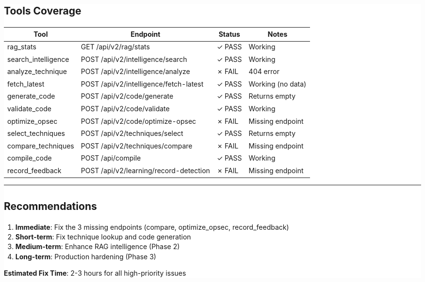 
## Tools Coverage

| Tool | Endpoint | Status | Notes |
|------|----------|--------|-------|
| rag_stats | GET /api/v2/rag/stats | ✓ PASS | Working |
| search_intelligence | POST /api/v2/intelligence/search | ✓ PASS | Working |
| analyze_technique | POST /api/v2/intelligence/analyze | ✗ FAIL | 404 error |
| fetch_latest | POST /api/v2/intelligence/fetch-latest | ✓ PASS | Working (no data) |
| generate_code | POST /api/v2/code/generate | ✓ PASS | Returns empty |
| validate_code | POST /api/v2/code/validate | ✓ PASS | Working |
| optimize_opsec | POST /api/v2/code/optimize-opsec | ✗ FAIL | Missing endpoint |
| select_techniques | POST /api/v2/techniques/select | ✓ PASS | Returns empty |
| compare_techniques | POST /api/v2/techniques/compare | ✗ FAIL | Missing endpoint |
| compile_code | POST /api/compile | ✓ PASS | Working |
| record_feedback | POST /api/v2/learning/record-detection | ✗ FAIL | Missing endpoint |

---

## Recommendations

1. **Immediate**: Fix the 3 missing endpoints (compare, optimize_opsec, record_feedback)
2. **Short-term**: Fix technique lookup and code generation
3. **Medium-term**: Enhance RAG intelligence (Phase 2)
4. **Long-term**: Production hardening (Phase 3)

**Estimated Fix Time**: 2-3 hours for all high-priority issues
